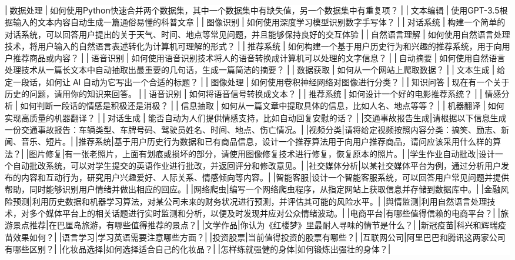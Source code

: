 | 数据处理             | 如何使用Python快速合并两个数据集，其中一个数据集中有缺失值，另一个数据集中有重复项？                                                                                                     |
| 文本编辑             | 使用GPT-3.5根据输入的文本内容自动生成一篇通俗易懂的科普文章                                                                                                                                |
| 图像识别             | 如何使用深度学习模型识别数字手写体？                                                                                                                                              |
| 对话系统             | 构建一个简单的对话系统，可以回答用户提出的关于天气、时间、地点等常见问题，并且能够保持良好的交互体验                                                                              |
| 自然语言理解           | 如何使用自然语言处理技术，将用户输入的自然语言表述转化为计算机可理解的形式？                                                                                                               |
| 推荐系统             | 如何构建一个基于用户历史行为和兴趣的推荐系统，用于向用户推荐商品或内容？                                                                                                                   |
| 语音识别             | 如何使用语音识别技术将人的语音转换成计算机可以处理的文字信息？                                                                                                                            |
| 自动摘要             | 如何使用自然语言处理技术从一篇长文本中自动抽取出最重要的几句话，生成一篇简洁的摘要？                                                                                                            |
| 数据获取         | 如何从一个网站上爬取数据？                                   |
| 文本生成         | 给定一段话，如何让 AI 自动为它写出一个合适的标题？           |
| 图像处理         | 如何使用卷积神经网络对图像进行分类？                         |
| 知识问答         | 现在有一个关于历史的问题，请用你的知识来回答。               |
| 语音识别         | 如何将语音信号转换成文本？                                   |
| 推荐系统         | 如何设计一个好的电影推荐系统？                               |
| 情感分析         | 如何判断一段话的情感是积极还是消极？                         |
| 信息抽取         | 如何从一篇文章中提取具体的信息，比如人名、地点等等？         |
| 机器翻译         | 如何实现高质量的机器翻译？                                   |
| 对话生成         | 能否自动为人们提供情感支持，比如自动回复安慰的话？             |
|交通事故报告生成|请根据以下信息生成一份交通事故报告：车辆类型、车牌号码、驾驶员姓名、时间、地点、伤亡情况。|
|视频分类|请将给定视频按照内容分类：搞笑、励志、新闻、音乐、短片。|
|推荐系统|基于用户历史行为数据和已有商品信息，设计一个推荐算法用于向用户推荐商品，请问应该采用什么样的算法？|
|图片修复|有一张老照片，上面有划痕或损坏的部分，请使用图像修复技术进行修复，恢复原本的照片。|
|学生作业自动批改|设计一个自动批改系统，可以对学生提交的英语作业进行批改，并返回评分和修改意见。|
|社交媒体分析|以某社交媒体平台为例，通过分析用户发布的内容和互动行为，研究用户兴趣爱好、人际关系、情感倾向等内容。|
|智能客服|设计一个智能客服系统，可以回答用户常见问题并提供帮助，同时能够识别用户情绪并做出相应的回应。|
|网络爬虫|编写一个网络爬虫程序，从指定网站上获取信息并存储到数据库中。|
|金融风险预测|利用历史数据和机器学习算法，对某公司未来的财务状况进行预测，并评估其可能的风险水平。|
|舆情监测|利用自然语言处理技术，对多个媒体平台上的相关话题进行实时监测和分析，以便及时发现并应对公众情绪波动。|
|电商平台|有哪些值得信赖的电商平台？|
|旅游景点推荐|在巴厘岛旅游，有哪些值得推荐的景点？|
|文学作品|你认为《红楼梦》里最耐人寻味的情节是什么？|
|新冠疫苗|科兴和辉瑞疫苗效果如何？|
|语言学习|学习英语需要注意哪些方面？|
|投资股票|当前值得投资的股票有哪些？|
|互联网公司|阿里巴巴和腾讯这两家公司有哪些区别？|
|化妆品选择|如何选择适合自己的化妆品？|
|怎样练就强健的身体|如何锻炼出强壮的身体？|